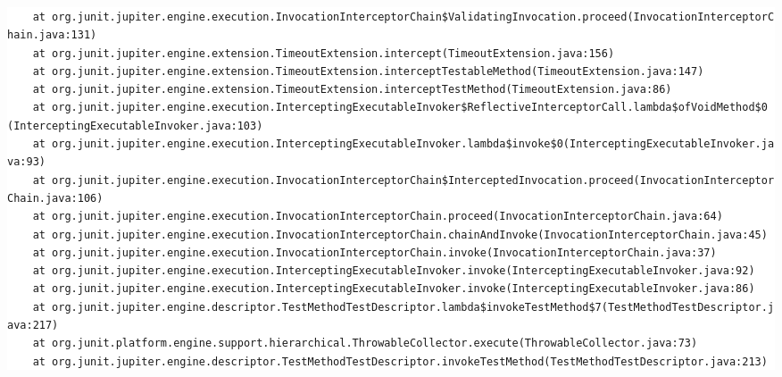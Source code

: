 ````
	at org.junit.jupiter.engine.execution.InvocationInterceptorChain$ValidatingInvocation.proceed(InvocationInterceptorChain.java:131)
	at org.junit.jupiter.engine.extension.TimeoutExtension.intercept(TimeoutExtension.java:156)
	at org.junit.jupiter.engine.extension.TimeoutExtension.interceptTestableMethod(TimeoutExtension.java:147)
	at org.junit.jupiter.engine.extension.TimeoutExtension.interceptTestMethod(TimeoutExtension.java:86)
	at org.junit.jupiter.engine.execution.InterceptingExecutableInvoker$ReflectiveInterceptorCall.lambda$ofVoidMethod$0(InterceptingExecutableInvoker.java:103)
	at org.junit.jupiter.engine.execution.InterceptingExecutableInvoker.lambda$invoke$0(InterceptingExecutableInvoker.java:93)
	at org.junit.jupiter.engine.execution.InvocationInterceptorChain$InterceptedInvocation.proceed(InvocationInterceptorChain.java:106)
	at org.junit.jupiter.engine.execution.InvocationInterceptorChain.proceed(InvocationInterceptorChain.java:64)
	at org.junit.jupiter.engine.execution.InvocationInterceptorChain.chainAndInvoke(InvocationInterceptorChain.java:45)
	at org.junit.jupiter.engine.execution.InvocationInterceptorChain.invoke(InvocationInterceptorChain.java:37)
	at org.junit.jupiter.engine.execution.InterceptingExecutableInvoker.invoke(InterceptingExecutableInvoker.java:92)
	at org.junit.jupiter.engine.execution.InterceptingExecutableInvoker.invoke(InterceptingExecutableInvoker.java:86)
	at org.junit.jupiter.engine.descriptor.TestMethodTestDescriptor.lambda$invokeTestMethod$7(TestMethodTestDescriptor.java:217)
	at org.junit.platform.engine.support.hierarchical.ThrowableCollector.execute(ThrowableCollector.java:73)
	at org.junit.jupiter.engine.descriptor.TestMethodTestDescriptor.invokeTestMethod(TestMethodTestDescriptor.java:213)
